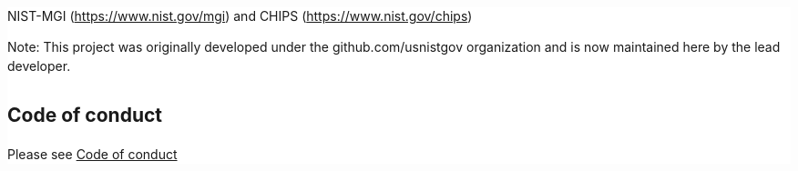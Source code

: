 NIST-MGI (https://www.nist.gov/mgi) and CHIPS (https://www.nist.gov/chips)

Note: This project was originally developed under the github.com/usnistgov organization and is now maintained here by the lead developer.

Code of conduct
--------------------

Please see [Code of conduct](https://github.com/usnistgov/jarvis/blob/master/CODE_OF_CONDUCT.md)
